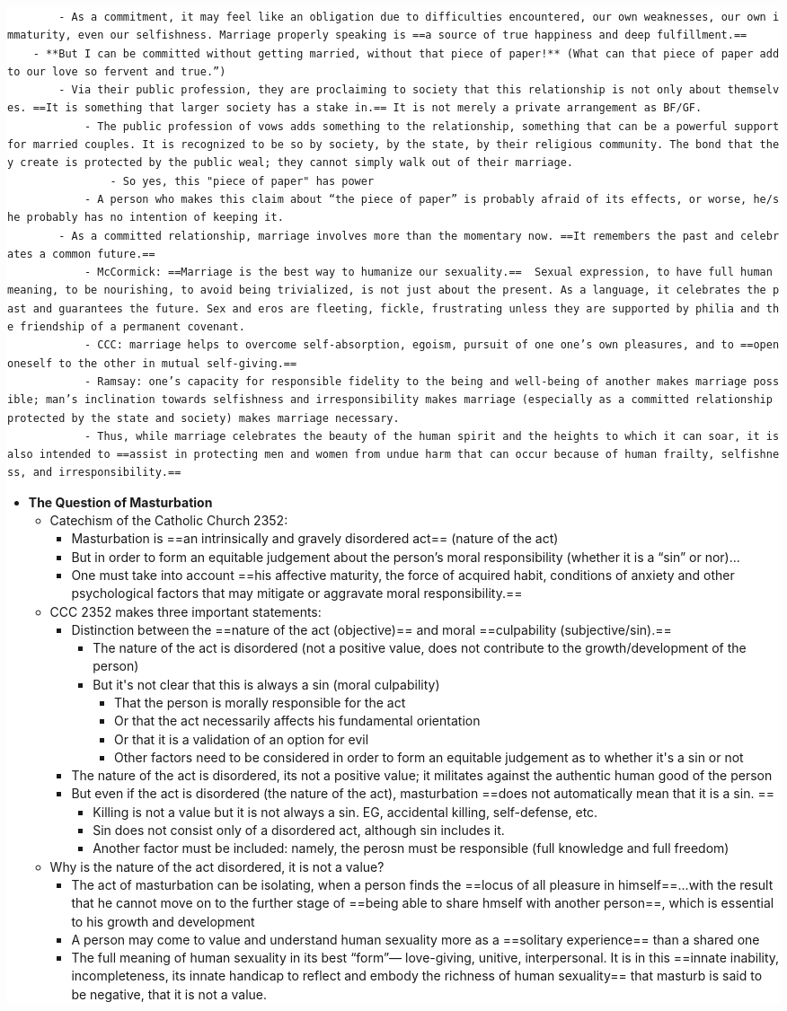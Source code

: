 			- As a commitment, it may feel like an obligation due to difficulties encountered, our own weaknesses, our own immaturity, even our selfishness. Marriage properly speaking is ==a source of true happiness and deep fulfillment.==
		- **But I can be committed without getting married, without that piece of paper!** (What can that piece of paper add to our love so fervent and true.”)
			- Via their public profession, they are proclaiming to society that this relationship is not only about themselves. ==It is something that larger society has a stake in.== It is not merely a private arrangement as BF/GF.
				- The public profession of vows adds something to the relationship, something that can be a powerful support for married couples. It is recognized to be so by society, by the state, by their religious community. The bond that they create is protected by the public weal; they cannot simply walk out of their marriage.
					- So yes, this "piece of paper" has power
				- A person who makes this claim about “the piece of paper” is probably afraid of its effects, or worse, he/she probably has no intention of keeping it.
			- As a committed relationship, marriage involves more than the momentary now. ==It remembers the past and celebrates a common future.==
				- McCormick: ==Marriage is the best way to humanize our sexuality.==  Sexual expression, to have full human meaning, to be nourishing, to avoid being trivialized, is not just about the present. As a language, it celebrates the past and guarantees the future. Sex and eros are fleeting, fickle, frustrating unless they are supported by philia and the friendship of a permanent covenant.
				- CCC: marriage helps to overcome self-absorption, egoism, pursuit of one one’s own pleasures, and to ==open oneself to the other in mutual self-giving.==
				- Ramsay: one’s capacity for responsible fidelity to the being and well-being of another makes marriage possible; man’s inclination towards selfishness and irresponsibility makes marriage (especially as a committed relationship protected by the state and society) makes marriage necessary.
				- Thus, while marriage celebrates the beauty of the human spirit and the heights to which it can soar, it is also intended to ==assist in protecting men and women from undue harm that can occur because of human frailty, selfishness, and irresponsibility.==
- **The Question of Masturbation**
	- Catechism of the Catholic Church 2352:
		- Masturbation is ==an intrinsically and gravely disordered act== (nature of the act)
		- But in order to form an equitable judgement about the person’s moral responsibility (whether it is a “sin” or nor)...
		- One must take into account ==his affective maturity, the force of acquired habit, conditions of anxiety and other psychological factors that may mitigate or aggravate moral responsibility.==
	- CCC 2352 makes three important statements:
		- Distinction between the ==nature of the act (objective)== and moral ==culpability (subjective/sin).==
			- The nature of the act is disordered (not a positive value, does not contribute to the growth/development of the person)
			- But it's not clear that this is always a sin (moral culpability)
				- That the person is morally responsible for the act
				- Or that the act necessarily affects his fundamental orientation
				- Or that it is a validation of an option for evil
				- Other factors need to be considered in order to form an equitable judgement as to whether it's a sin or not
		- The nature of the act is disordered, its not a positive value; it  militates against the authentic human good of the person
		- But even if the act is disordered (the nature of the act), masturbation ==does not automatically mean that it is a sin. ==
			- Killing is not a value but it is not always a sin. EG, accidental killing, self-defense, etc.
			- Sin does not consist only of a disordered act, although sin includes it.
			- Another factor must be included: namely, the perosn must be responsible (full knowledge and full freedom)
	- Why is the nature of the act disordered, it is not a value?
		- The act of masturbation can be isolating, when a person finds the ==locus of all pleasure in himself==...with the result that he cannot move on to the further stage of ==being able to share hmself with another person==, which is essential to his growth and development
		- A person may come to value and understand human sexuality more as a ==solitary experience== than a shared one
		- The full meaning of human sexuality in its best “form”— love-giving, unitive, interpersonal. It is in this ==innate inability, incompleteness, its innate handicap to reflect and embody the richness of human  sexuality== that masturb is said to be negative, that it is not a value.